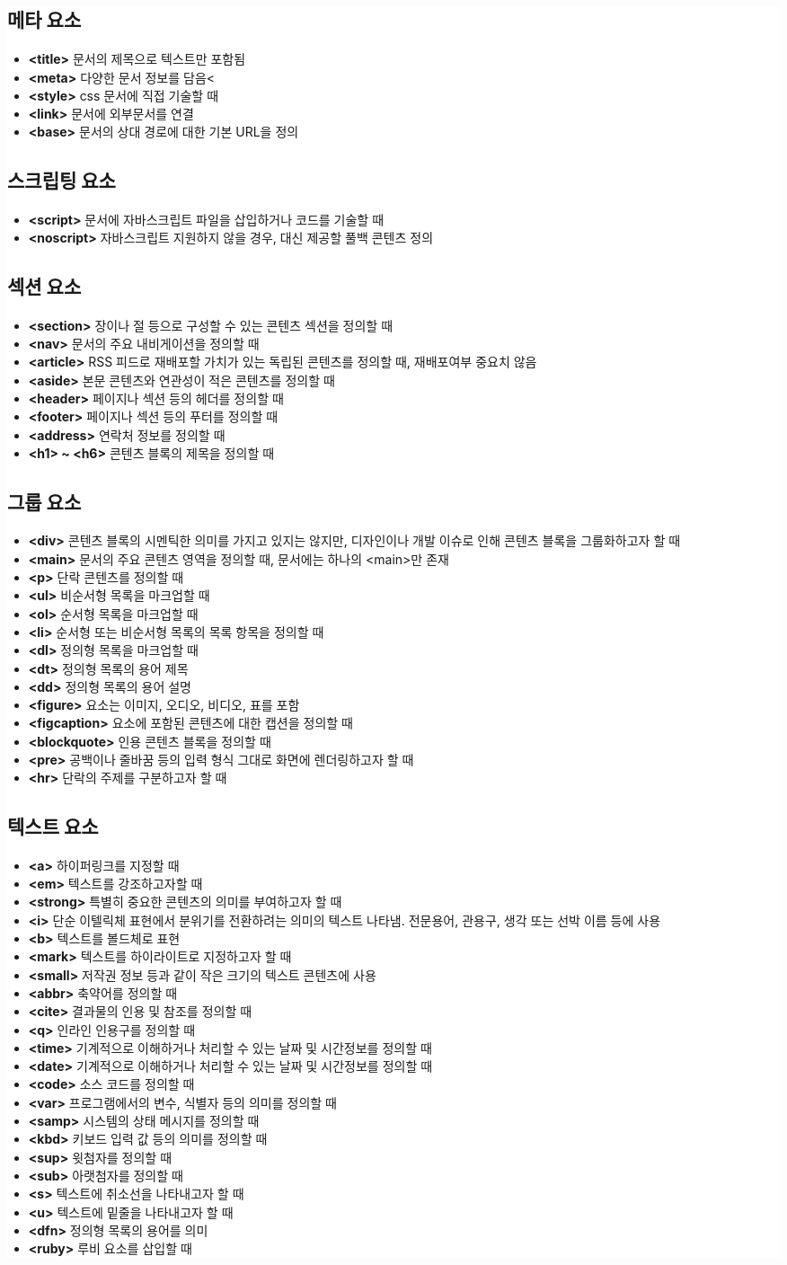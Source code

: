 ## 메타 요소
* **&lt;title&gt;** 문서의 제목으로 텍스트만 포함됨
* **&lt;meta&gt;** 다양한 문서 정보를 담음&lt;
* **&lt;style&gt;** css 문서에 직접 기술할 때
* **&lt;link&gt;** 문서에 외부문서를 연결
* **&lt;base&gt;** 문서의 상대 경로에 대한 기본 URL을 정의

## 스크립팅 요소
* **&lt;script&gt;** 문서에 자바스크립트 파일을 삽입하거나 코드를 기술할 때
* **&lt;noscript&gt;** 자바스크립트 지원하지 않을 경우, 대신 제공할 풀백 콘텐츠 정의

## 섹션 요소
* **&lt;section&gt;** 장이나 절 등으로 구성할 수 있는 콘텐츠 섹션을 정의할 때
* **&lt;nav&gt;** 문서의 주요 내비게이션을 정의할 때
* **&lt;article&gt;** RSS 피드로 재배포할 가치가 있는 독립된 콘텐츠를 정의할 때, 재배포여부 중요치 않음
* **&lt;aside&gt;** 본문 콘텐츠와 연관성이 적은 콘텐츠를 정의할 때
* **&lt;header&gt;** 페이지나 섹션 등의 헤더를 정의할 때
* **&lt;footer&gt;** 페이지나 섹션 등의 푸터를 정의할 때
* **&lt;address&gt;** 연락처 정보를 정의할 때
* **&lt;h1&gt; ~ &lt;h6&gt;** 콘텐츠 블록의 제목을 정의할 때

## 그룹 요소
* **&lt;div&gt;** 콘텐츠 블록의 시멘틱한 의미를 가지고 있지는 않지만, 디자인이나 개발 이슈로 인해 콘텐츠 블록을 그룹화하고자 할 때
* **&lt;main&gt;** 문서의 주요 콘텐츠 영역을 정의할 때, 문서에는 하나의 &lt;main&gt;만 존재
* **&lt;p&gt;** 단락 콘텐츠를 정의할 때
* **&lt;ul&gt;** 비순서형 목록을 마크업할 때
* **&lt;ol&gt;** 순서형 목록을 마크업할 때
* **&lt;li&gt;** 순서형 또는 비순서형 목록의 목록 항목을 정의할 때
* **&lt;dl&gt;** 정의형 목록을 마크업할 때
* **&lt;dt&gt;** 정의형 목록의 용어 제목
* **&lt;dd&gt;** 정의형 목록의 용어 설명
* **&lt;figure&gt;** 요소는 이미지, 오디오, 비디오, 표를 포함
* **&lt;figcaption&gt;** 요소에 포함된 콘텐츠에 대한 캡션을 정의할 때
* **&lt;blockquote&gt;** 인용 콘텐츠 블록을 정의할 때
* **&lt;pre&gt;** 공백이나 줄바꿈 등의 입력 형식 그대로 화면에 렌더링하고자 할 때
* **&lt;hr&gt;** 단락의 주제를 구분하고자 할 때		

## 텍스트 요소
* **&lt;a&gt;** 하이퍼링크를 지정할 때
* **&lt;em&gt;** 텍스트를 강조하고자할 때
* **&lt;strong&gt;** 특별히 중요한 콘텐츠의 의미를 부여하고자 할 때
* **&lt;i&gt;** 단순 이텔릭체 표현에서 분위기를 전환하려는 의미의 텍스트 나타냄. 전문용어, 관용구, 생각 또는 선박 이름 등에 사용
* **&lt;b&gt;** 텍스트를 볼드체로 표현
* **&lt;mark&gt;** 텍스트를 하이라이트로 지정하고자 할 때
* **&lt;small&gt;** 저작권 정보 등과 같이 작은 크기의 텍스트 콘텐츠에 사용
* **&lt;abbr&gt;** 축약어를 정의할 때
* **&lt;cite&gt;** 결과물의 인용 및 참조를 정의할 때
* **&lt;q&gt;** 인라인 인용구를 정의할 때
* **&lt;time&gt;** 기계적으로 이해하거나 처리할 수 있는 날짜 및 시간정보를 정의할 때
* **&lt;date&gt;** 기계적으로 이해하거나 처리할 수 있는 날짜 및 시간정보를 정의할 때
* **&lt;code&gt;** 소스 코드를 정의할 때
* **&lt;var&gt;** 프로그램에서의 변수, 식별자 등의 의미를 정의할 때
* **&lt;samp&gt;** 시스템의 상태 메시지를 정의할 때
* **&lt;kbd&gt;** 키보드 입력 값 등의 의미를 정의할 때
* **&lt;sup&gt;** 윗첨자를 정의할 때
* **&lt;sub&gt;** 아랫첨자를 정의할 때
* **&lt;s&gt;** 텍스트에 취소선을 나타내고자 할 때
* **&lt;u&gt;** 텍스트에 밑줄을 나타내고자 할 때
* **&lt;dfn&gt;** 정의형 목록의 용어를 의미
* **&lt;ruby&gt;** 루비 요소를 삽입할 때
